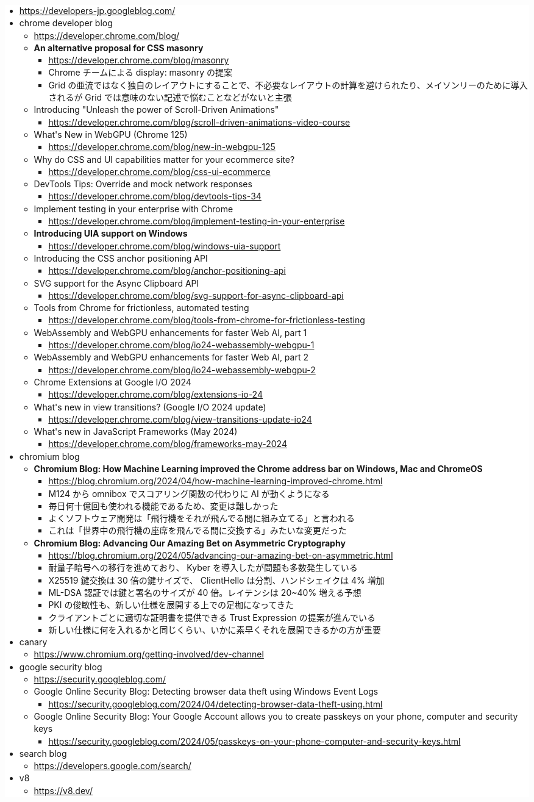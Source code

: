   - https://developers-jp.googleblog.com/
- chrome developer blog
  - https://developer.chrome.com/blog/
  - **An alternative proposal for CSS masonry**
    - https://developer.chrome.com/blog/masonry
    - Chrome チームによる display: masonry の提案
    - Grid の亜流ではなく独自のレイアウトにすることで、不必要なレイアウトの計算を避けられたり、メイソンリーのために導入されるが Grid では意味のない記述で悩むことなどがないと主張
  - Introducing "Unleash the power of Scroll-Driven Animations"
    - https://developer.chrome.com/blog/scroll-driven-animations-video-course
  - What's New in WebGPU (Chrome 125)
    - https://developer.chrome.com/blog/new-in-webgpu-125
  - Why do CSS and UI capabilities matter for your ecommerce site?
    - https://developer.chrome.com/blog/css-ui-ecommerce
  - DevTools Tips: Override and mock network responses
    - https://developer.chrome.com/blog/devtools-tips-34
  - Implement testing in your enterprise with Chrome
    - https://developer.chrome.com/blog/implement-testing-in-your-enterprise
  - **Introducing UIA support on Windows**
    - https://developer.chrome.com/blog/windows-uia-support
  - Introducing the CSS anchor positioning API
    - https://developer.chrome.com/blog/anchor-positioning-api
  - SVG support for the Async Clipboard API
    - https://developer.chrome.com/blog/svg-support-for-async-clipboard-api
  - Tools from Chrome for frictionless, automated testing
    - https://developer.chrome.com/blog/tools-from-chrome-for-frictionless-testing
  - WebAssembly and WebGPU enhancements for faster Web AI, part 1
    - https://developer.chrome.com/blog/io24-webassembly-webgpu-1
  - WebAssembly and WebGPU enhancements for faster Web AI, part 2
    - https://developer.chrome.com/blog/io24-webassembly-webgpu-2
  - Chrome Extensions at Google I/O 2024
    - https://developer.chrome.com/blog/extensions-io-24
  - What's new in view transitions? (Google I/O 2024 update)
    - https://developer.chrome.com/blog/view-transitions-update-io24
  - What's new in JavaScript Frameworks (May 2024)
    - https://developer.chrome.com/blog/frameworks-may-2024
- chromium blog
  - **Chromium Blog: How Machine Learning improved the Chrome address bar on Windows, Mac and ChromeOS**
    - https://blog.chromium.org/2024/04/how-machine-learning-improved-chrome.html
    - M124 から omnibox でスコアリング関数の代わりに AI が動くようになる
    - 毎日何十億回も使われる機能であるため、変更は難しかった
    - よくソフトウェア開発は「飛行機をそれが飛んでる間に組み立てる」と言われる
    - これは「世界中の飛行機の座席を飛んでる間に交換する」みたいな変更だった
  - **Chromium Blog: Advancing Our Amazing Bet on Asymmetric Cryptography**
    - https://blog.chromium.org/2024/05/advancing-our-amazing-bet-on-asymmetric.html
    - 耐量子暗号への移行を進めており、 Kyber を導入したが問題も多数発生している
    - X25519 鍵交換は 30 倍の鍵サイズで、 ClientHello は分割、ハンドシェイクは 4% 増加
    - ML-DSA 認証では鍵と署名のサイズが 40 倍。レイテンシは 20~40% 増える予想
    - PKI の俊敏性も、新しい仕様を展開する上での足枷になってきた
    - クライアントごとに適切な証明書を提供できる Trust Expression の提案が進んでいる
    - 新しい仕様に何を入れるかと同じくらい、いかに素早くそれを展開できるかの方が重要
- canary
  - https://www.chromium.org/getting-involved/dev-channel
- google security blog
  - https://security.googleblog.com/
  - Google Online Security Blog: Detecting browser data theft using Windows Event Logs
    - https://security.googleblog.com/2024/04/detecting-browser-data-theft-using.html
  - Google Online Security Blog: Your Google Account allows you to create passkeys on your phone, computer and security keys
    - https://security.googleblog.com/2024/05/passkeys-on-your-phone-computer-and-security-keys.html
- search blog
  - https://developers.google.com/search/
- v8
  - https://v8.dev/